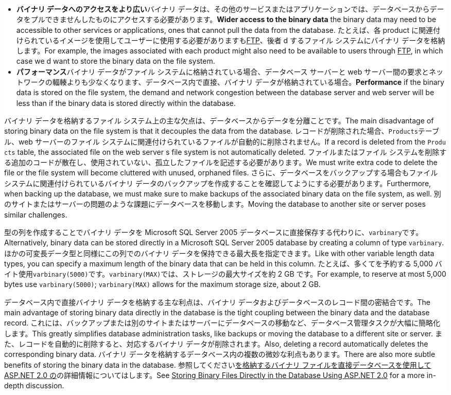 - <span data-ttu-id="15626-154">**バイナリ データへのアクセスをより広い**バイナリ データは、その他のサービスまたはアプリケーションでは、データベースからデータをプルできませんしたものにアクセスする必要があります。</span><span class="sxs-lookup"><span data-stu-id="15626-154">**Wider access to the binary data** the binary data may need to be accessible to other services or applications, ones that cannot pull the data from the database.</span></span> <span data-ttu-id="15626-155">たとえば、各 product に関連付けられているイメージを使用してユーザーに使用する必要がありますも[FTP](http://en.wikipedia.org/wiki/File_Transfer_Protocol)、後者 d するファイル システムにバイナリ データを格納します。</span><span class="sxs-lookup"><span data-stu-id="15626-155">For example, the images associated with each product might also need to be available to users through [FTP](http://en.wikipedia.org/wiki/File_Transfer_Protocol), in which case we d want to store the binary data on the file system.</span></span>
- <span data-ttu-id="15626-156">**パフォーマンス**バイナリ データがファイル システムに格納されている場合、データベース サーバーと web サーバー間の要求とネットワークの輻輳よりも少なくなります、データベース内で直接、バイナリ データが格納されている場合。</span><span class="sxs-lookup"><span data-stu-id="15626-156">**Performance** if the binary data is stored on the file system, the demand and network congestion between the database server and web server will be less than if the binary data is stored directly within the database.</span></span>

<span data-ttu-id="15626-157">バイナリ データを格納するファイル システム上の主な欠点は、データベースからデータを分離ことです。</span><span class="sxs-lookup"><span data-stu-id="15626-157">The main disadvantage of storing binary data on the file system is that it decouples the data from the database.</span></span> <span data-ttu-id="15626-158">レコードが削除された場合、`Products`テーブル、web サーバーのファイル システムに関連付けられているファイルが自動的に削除されません。</span><span class="sxs-lookup"><span data-stu-id="15626-158">If a record is deleted from the `Products` table, the associated file on the web server s file system is not automatically deleted.</span></span> <span data-ttu-id="15626-159">ファイルまたはファイル システムを削除する追加のコードが散在し、使用されていない、孤立したファイルを記述する必要があります。</span><span class="sxs-lookup"><span data-stu-id="15626-159">We must write extra code to delete the file or the file system will become cluttered with unused, orphaned files.</span></span> <span data-ttu-id="15626-160">さらに、データベースをバックアップする場合もファイル システムに関連付けられているバイナリ データのバックアップを作成することを確認してようにする必要があります。</span><span class="sxs-lookup"><span data-stu-id="15626-160">Furthermore, when backing up the database, we must make sure to make backups of the associated binary data on the file system, as well.</span></span> <span data-ttu-id="15626-161">別のサイトまたはサーバーの問題のような課題にデータベースを移動します。</span><span class="sxs-lookup"><span data-stu-id="15626-161">Moving the database to another site or server poses similar challenges.</span></span>

<span data-ttu-id="15626-162">型の列を作成することでバイナリ データを Microsoft SQL Server 2005 データベースに直接保存する代わりに、`varbinary`です。</span><span class="sxs-lookup"><span data-stu-id="15626-162">Alternatively, binary data can be stored directly in a Microsoft SQL Server 2005 database by creating a column of type `varbinary`.</span></span> <span data-ttu-id="15626-163">ほかの可変長データ型と同様にこの列でのバイナリ データを保持できる最大長を指定できます。</span><span class="sxs-lookup"><span data-stu-id="15626-163">Like with other variable length data types, you can specify a maximum length of the binary data that can be held in this column.</span></span> <span data-ttu-id="15626-164">たとえば、多くてを予約する 5,000 バイト使用`varbinary(5000)`です。`varbinary(MAX)`では、ストレージの最大サイズを約 2 GB です。</span><span class="sxs-lookup"><span data-stu-id="15626-164">For example, to reserve at most 5,000 bytes use `varbinary(5000)`; `varbinary(MAX)` allows for the maximum storage size, about 2 GB.</span></span>

<span data-ttu-id="15626-165">データベース内で直接バイナリ データを格納する主な利点は、バイナリ データおよびデータベースのレコード間の密結合です。</span><span class="sxs-lookup"><span data-stu-id="15626-165">The main advantage of storing binary data directly in the database is the tight coupling between the binary data and the database record.</span></span> <span data-ttu-id="15626-166">これには、バックアップまたは別のサイトまたはサーバーにデータベースの移動など、データベース管理タスクが大幅に簡略化します。</span><span class="sxs-lookup"><span data-stu-id="15626-166">This greatly simplifies database administration tasks, like backups or moving the database to a different site or server.</span></span> <span data-ttu-id="15626-167">また、レコードを自動的に削除すると、対応するバイナリ データが削除されます。</span><span class="sxs-lookup"><span data-stu-id="15626-167">Also, deleting a record automatically deletes the corresponding binary data.</span></span> <span data-ttu-id="15626-168">バイナリ データを格納するデータベース内の複数の微妙な利点もあります。</span><span class="sxs-lookup"><span data-stu-id="15626-168">There are also more subtle benefits of storing the binary data in the database.</span></span> <span data-ttu-id="15626-169">参照してください[を格納するバイナリ ファイルを直接データベースを使用して ASP.NET 2.0 の](http://aspnet.4guysfromrolla.com/articles/120606-1.aspx)の詳細情報についてはします。</span><span class="sxs-lookup"><span data-stu-id="15626-169">See [Storing Binary Files Directly in the Database Using ASP.NET 2.0](http://aspnet.4guysfromrolla.com/articles/120606-1.aspx) for a more in-depth discussion.</span></span>
